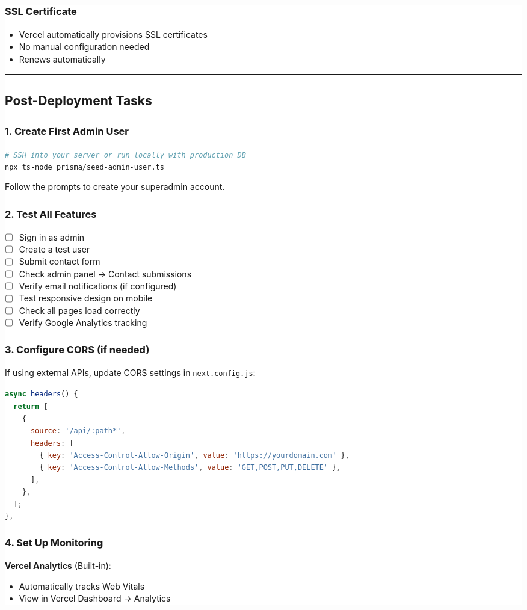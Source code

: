 ### SSL Certificate

- Vercel automatically provisions SSL certificates
- No manual configuration needed
- Renews automatically

---

## Post-Deployment Tasks

### 1. Create First Admin User

```bash
# SSH into your server or run locally with production DB
npx ts-node prisma/seed-admin-user.ts
```

Follow the prompts to create your superadmin account.

### 2. Test All Features

- [ ] Sign in as admin
- [ ] Create a test user
- [ ] Submit contact form
- [ ] Check admin panel → Contact submissions
- [ ] Verify email notifications (if configured)
- [ ] Test responsive design on mobile
- [ ] Check all pages load correctly
- [ ] Verify Google Analytics tracking

### 3. Configure CORS (if needed)

If using external APIs, update CORS settings in `next.config.js`:

```javascript
async headers() {
  return [
    {
      source: '/api/:path*',
      headers: [
        { key: 'Access-Control-Allow-Origin', value: 'https://yourdomain.com' },
        { key: 'Access-Control-Allow-Methods', value: 'GET,POST,PUT,DELETE' },
      ],
    },
  ];
},
```

### 4. Set Up Monitoring

**Vercel Analytics** (Built-in):
- Automatically tracks Web Vitals
- View in Vercel Dashboard → Analytics
